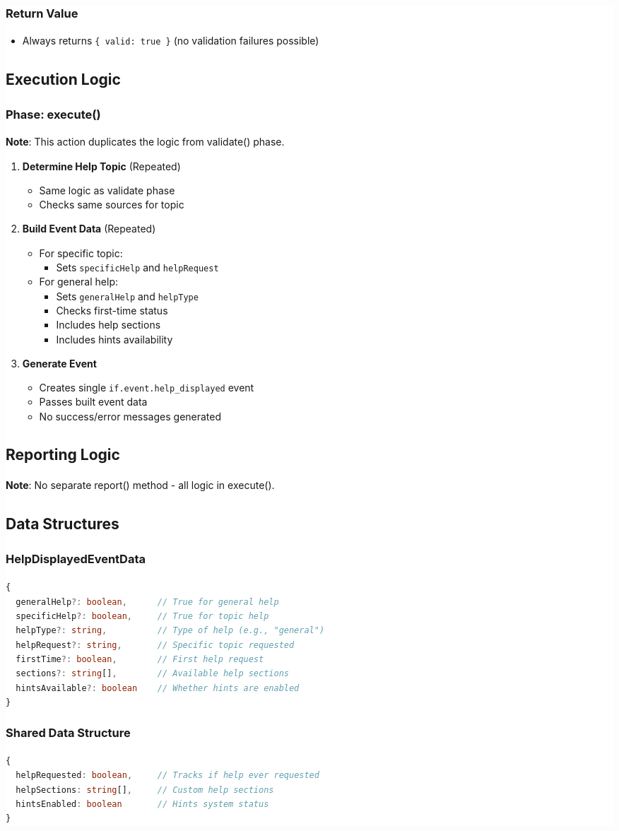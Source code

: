 ### Return Value
- Always returns `{ valid: true }` (no validation failures possible)

## Execution Logic

### Phase: execute()
**Note**: This action duplicates the logic from validate() phase.

1. **Determine Help Topic** (Repeated)
   - Same logic as validate phase
   - Checks same sources for topic

2. **Build Event Data** (Repeated)
   - For specific topic:
     - Sets `specificHelp` and `helpRequest`
   - For general help:
     - Sets `generalHelp` and `helpType`
     - Checks first-time status
     - Includes help sections
     - Includes hints availability

3. **Generate Event**
   - Creates single `if.event.help_displayed` event
   - Passes built event data
   - No success/error messages generated

## Reporting Logic
**Note**: No separate report() method - all logic in execute().

## Data Structures

### HelpDisplayedEventData
```typescript
{
  generalHelp?: boolean,      // True for general help
  specificHelp?: boolean,     // True for topic help
  helpType?: string,          // Type of help (e.g., "general")
  helpRequest?: string,       // Specific topic requested
  firstTime?: boolean,        // First help request
  sections?: string[],        // Available help sections
  hintsAvailable?: boolean    // Whether hints are enabled
}
```

### Shared Data Structure
```typescript
{
  helpRequested: boolean,     // Tracks if help ever requested
  helpSections: string[],     // Custom help sections
  hintsEnabled: boolean       // Hints system status
}
```
